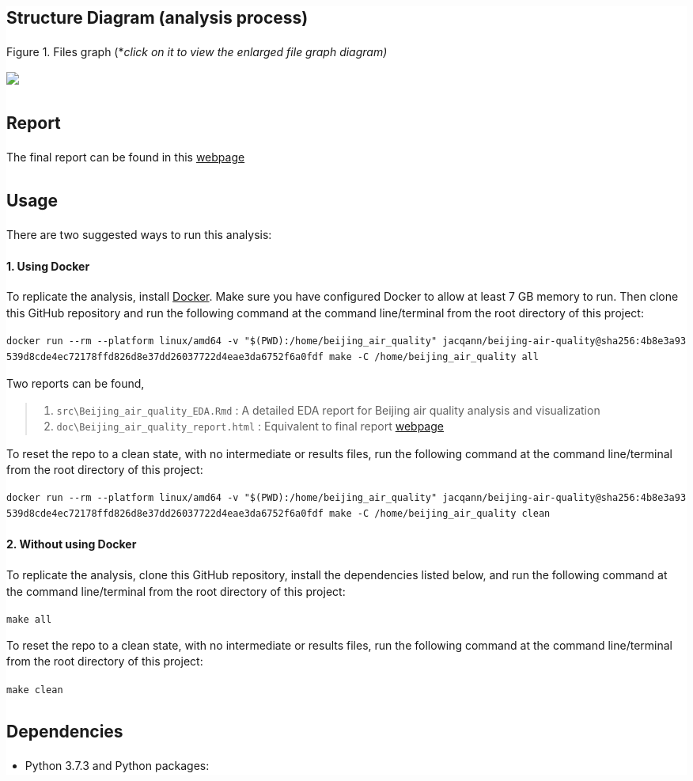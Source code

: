 ## Structure Diagram (analysis process)

Figure 1. Files graph (\**click on it to view the enlarged file graph diagram)*

<img src="Makefile.png" width="4438"/>

## Report

The final report can be found in this [webpage](https://ubc-mds.github.io/beijing_air_quality_analysis/)

## Usage

There are two suggested ways to run this analysis:

#### **1. Using Docker**

To replicate the analysis, install [Docker](https://www.docker.com/get-started). Make sure you have configured Docker to allow at least 7 GB memory to run. Then clone this GitHub repository and run the following command at the command line/terminal from the root directory of this project:

    docker run --rm --platform linux/amd64 -v "$(PWD):/home/beijing_air_quality" jacqann/beijing-air-quality@sha256:4b8e3a93539d8cde4ec72178ffd826d8e37dd26037722d4eae3da6752f6a0fdf make -C /home/beijing_air_quality all

Two reports can be found,

> 1.  `src\Beijing_air_quality_EDA.Rmd` : A detailed EDA report for Beijing air quality analysis and visualization
> 2.  `doc\Beijing_air_quality_report.html` : Equivalent to final report [webpage](https://ubc-mds.github.io/beijing_air_quality_analysis/)

To reset the repo to a clean state, with no intermediate or results files, run the following command at the command line/terminal from the root directory of this project:

    docker run --rm --platform linux/amd64 -v "$(PWD):/home/beijing_air_quality" jacqann/beijing-air-quality@sha256:4b8e3a93539d8cde4ec72178ffd826d8e37dd26037722d4eae3da6752f6a0fdf make -C /home/beijing_air_quality clean
    
#### **2. Without using Docker**

To replicate the analysis, clone this GitHub repository, install the dependencies listed below, and run the following command at the command line/terminal from the root directory of this project:

    make all

To reset the repo to a clean state, with no intermediate or results files, run the following command at the command line/terminal from the root directory of this project:

    make clean

## Dependencies

-   Python 3.7.3 and Python packages:
